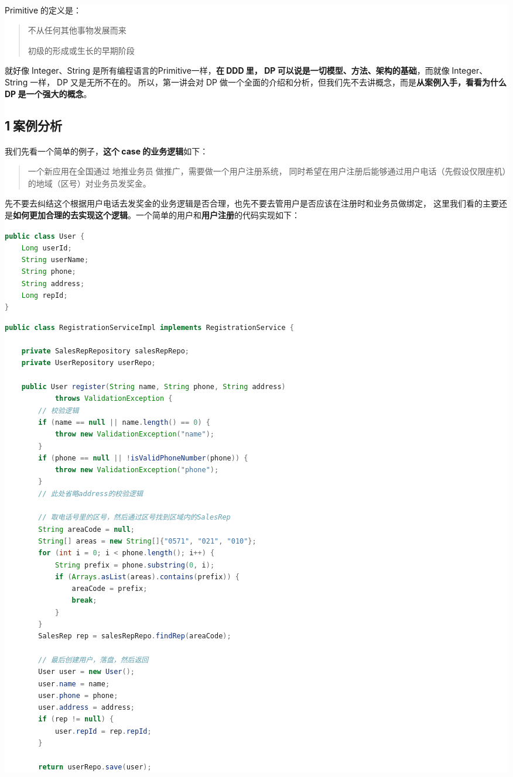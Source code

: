 Primitive 的定义是：
> 不从任何其他事物发展而来
>
> 初级的形成或生长的早期阶段

就好像 Integer、String 是所有编程语言的Primitive一样，**在 DDD 里， DP 可以说是一切模型、方法、架构的基础**，而就像 Integer、String 一样， DP 又是无所不在的。
所以，第一讲会对 DP 做一个全面的介绍和分析，但我们先不去讲概念，而是**从案例入手，看看为什么 DP 是一个强大的概念**。


## 1 案例分析
我们先看一个简单的例子，**这个 case 的业务逻辑**如下：
> 一个新应用在全国通过 地推业务员 做推广，需要做一个用户注册系统，
> 同时希望在用户注册后能够通过用户电话（先假设仅限座机）的地域（区号）对业务员发奖金。

先不要去纠结这个根据用户电话去发奖金的业务逻辑是否合理，也先不要去管用户是否应该在注册时和业务员做绑定，
这里我们看的主要还是**如何更加合理的去实现这个逻辑**。一个简单的用户和**用户注册**的代码实现如下：
```java
public class User {
    Long userId;
    String userName;
    String phone;
    String address;
    Long repId;
}
```
```java
public class RegistrationServiceImpl implements RegistrationService {

    private SalesRepRepository salesRepRepo;
    private UserRepository userRepo;

    public User register(String name, String phone, String address)
            throws ValidationException {
        // 校验逻辑
        if (name == null || name.length() == 0) {
            throw new ValidationException("name");
        }
        if (phone == null || !isValidPhoneNumber(phone)) {
            throw new ValidationException("phone");
        }
        // 此处省略address的校验逻辑

        // 取电话号里的区号，然后通过区号找到区域内的SalesRep
        String areaCode = null;
        String[] areas = new String[]{"0571", "021", "010"};
        for (int i = 0; i < phone.length(); i++) {
            String prefix = phone.substring(0, i);
            if (Arrays.asList(areas).contains(prefix)) {
                areaCode = prefix;
                break;
            }
        }
        SalesRep rep = salesRepRepo.findRep(areaCode);

        // 最后创建用户，落盘，然后返回
        User user = new User();
        user.name = name;
        user.phone = phone;
        user.address = address;
        if (rep != null) {
            user.repId = rep.repId;
        }

        return userRepo.save(user);
```